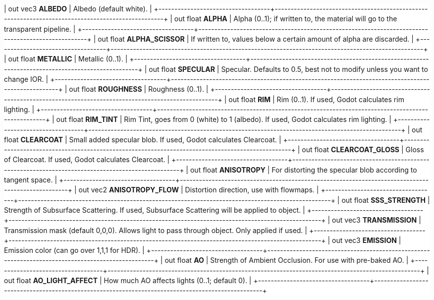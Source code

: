 | out vec3 **ALBEDO**               | Albedo (default white).                                                                          |
+-----------------------------------+--------------------------------------------------------------------------------------------------+
| out float **ALPHA**               | Alpha (0..1); if written to, the material will go to the transparent pipeline.                   |
+-----------------------------------+--------------------------------------------------------------------------------------------------+
| out float **ALPHA_SCISSOR**       | If written to, values below a certain amount of alpha are discarded.                             |
+-----------------------------------+--------------------------------------------------------------------------------------------------+
| out float **METALLIC**            | Metallic (0..1).                                                                                 |
+-----------------------------------+--------------------------------------------------------------------------------------------------+
| out float **SPECULAR**            | Specular. Defaults to 0.5, best not to modify unless you want to change IOR.                     |
+-----------------------------------+--------------------------------------------------------------------------------------------------+
| out float **ROUGHNESS**           | Roughness (0..1).                                                                                |
+-----------------------------------+--------------------------------------------------------------------------------------------------+
| out float **RIM**                 | Rim (0..1). If used, Godot calculates rim lighting.                                              |
+-----------------------------------+--------------------------------------------------------------------------------------------------+
| out float **RIM_TINT**            | Rim Tint, goes from 0 (white) to 1 (albedo). If used, Godot calculates rim lighting.             |
+-----------------------------------+--------------------------------------------------------------------------------------------------+
| out float **CLEARCOAT**           | Small added specular blob. If used, Godot calculates Clearcoat.                                  |
+-----------------------------------+--------------------------------------------------------------------------------------------------+
| out float **CLEARCOAT_GLOSS**     | Gloss of Clearcoat. If used, Godot calculates Clearcoat.                                         |
+-----------------------------------+--------------------------------------------------------------------------------------------------+
| out float **ANISOTROPY**          | For distorting the specular blob according to tangent space.                                     |
+-----------------------------------+--------------------------------------------------------------------------------------------------+
| out vec2 **ANISOTROPY_FLOW**      | Distortion direction, use with flowmaps.                                                         |
+-----------------------------------+--------------------------------------------------------------------------------------------------+
| out float **SSS_STRENGTH**        | Strength of Subsurface Scattering. If used, Subsurface Scattering will be applied to object.     |
+-----------------------------------+--------------------------------------------------------------------------------------------------+
| out vec3 **TRANSMISSION**         | Transmission mask (default 0,0,0). Allows light to pass through object. Only applied if used.    |
+-----------------------------------+--------------------------------------------------------------------------------------------------+
| out vec3 **EMISSION**             | Emission color (can go over 1,1,1 for HDR).                                                      |
+-----------------------------------+--------------------------------------------------------------------------------------------------+
| out float **AO**                  | Strength of Ambient Occlusion. For use with pre-baked AO.                                        |
+-----------------------------------+--------------------------------------------------------------------------------------------------+
| out float **AO_LIGHT_AFFECT**     | How much AO affects lights (0..1; default 0).                                                    |
+-----------------------------------+--------------------------------------------------------------------------------------------------+
